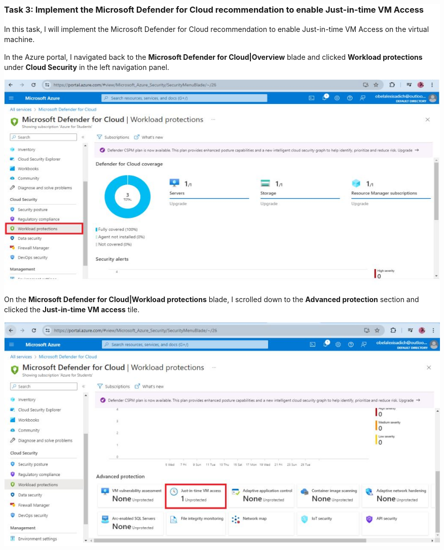 ### Task 3: Implement the Microsoft Defender for Cloud recommendation to enable Just-in-time VM Access

In this task, I will implement the Microsoft Defender for Cloud recommendation to enable Just-in-time VM Access on the virtual machine.

In the Azure portal, I navigated back to the **Microsoft Defender for Cloud|Overview** 
blade and clicked **Workload protections** under **Cloud Security** in the left navigation panel.

![Alt Text](/assets/img/DFC17.JPG)

On the **Microsoft Defender for Cloud|Workload protections** blade, 
I scrolled down to the **Advanced protection** section and clicked the **Just-in-time VM access** tile.

![Alt Text](/assets/img/DFC18.JPG)
